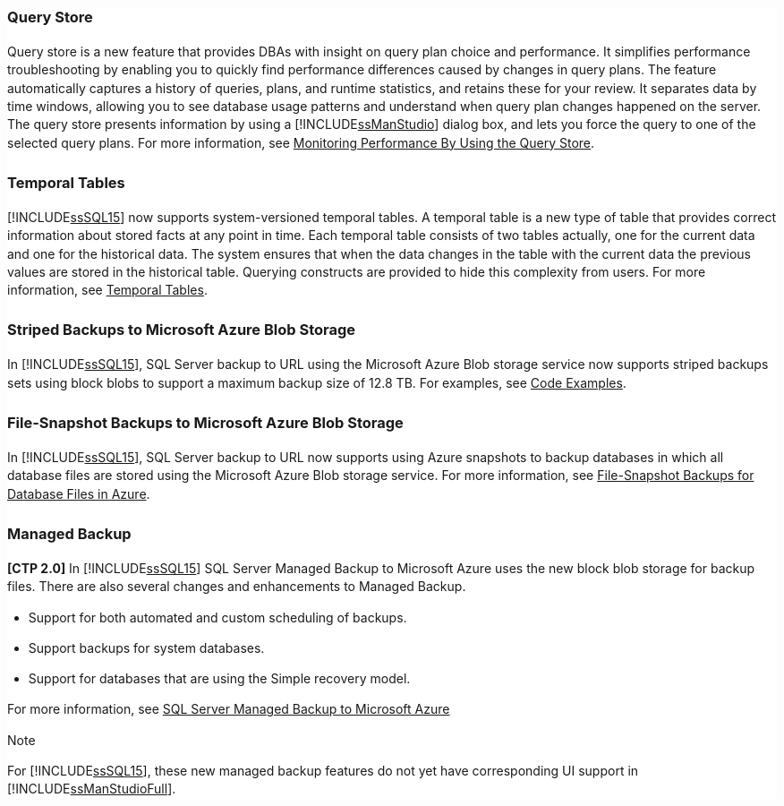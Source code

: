 ###  <a name="QueryStore"></a> Query Store
Query store is a new feature that provides DBAs with insight on query plan choice and performance. It simplifies performance troubleshooting by enabling you to quickly find performance differences caused by changes in query plans. The feature automatically captures a history of queries, plans, and runtime statistics, and retains these for your review. It separates data by time windows, allowing you to see database usage patterns and understand when query plan changes happened on the server. The query store presents information by using a [!INCLUDE[ssManStudio](../../Token/Other/ssManStudio_md.md)] dialog box, and lets you force the query to one of the selected query plans. For more information, see [Monitoring Performance By Using the Query Store](../../Topics/TopicNameNotContainA/Monitoring-Performance-By-Using-the-Query-Store.md).


###  <a name="TT"></a> Temporal Tables
[!INCLUDE[ssSQL15](../../Token/Other/ssSQL15_md.md)] now supports system-versioned temporal tables. A temporal table is a new type of table that provides correct information about stored facts at any point in time. Each temporal table consists of two tables actually, one for the current data and one for the historical data. The system ensures that when the data changes in the table with the current data the previous values are stored in the historical table. Querying constructs are provided to hide this complexity from users. For more information, see [Temporal Tables](../../Topics/TopicNameNotContainA/Temporal-Tables.md).

###  <a name="StripedBackupToAzure"></a> Striped Backups to Microsoft Azure Blob Storage
In [!INCLUDE[ssSQL15](../../Token/Other/ssSQL15_md.md)], SQL Server backup to URL using the Microsoft Azure Blob storage service now supports striped backups sets using block blobs to support a maximum backup size of 12.8 TB. For examples, see [Code Examples](../../Topics/TopicNameNotContainA/SQL-Server-Backup-to-URL.md).

###  <a name="FileSnapshotBackup"></a> File\-Snapshot Backups to Microsoft Azure Blob Storage
 In [!INCLUDE[ssSQL15](../../Token/Other/ssSQL15_md.md)], SQL Server backup to URL now supports using Azure snapshots to backup databases in which all database files are stored using the Microsoft Azure Blob storage service. For more information, see [File-Snapshot Backups for Database Files in Azure](../../Topics/TopicNameNotContainA/File-Snapshot-Backups-for-Database-Files-in-Azure.md).

###  <a name="ManagedBackup"></a> Managed Backup
 **\[CTP 2.0\]** In [!INCLUDE[ssSQL15](../../Token/Other/ssSQL15_md.md)] SQL Server Managed Backup to Microsoft Azure uses the new block blob storage for backup files. There are also several changes and enhancements to Managed Backup.

-   Support for both automated and custom scheduling of backups.

-   Support backups for system databases.

-   Support for databases that are using the Simple recovery model.

 For more information, see [SQL Server Managed Backup to Microsoft Azure](../../Topics/TopicNameNotContainA/SQL-Server-Managed-Backup-to-Microsoft-Azure.md)

> [!NOTE]
>  For [!INCLUDE[ssSQL15](../../Token/Other/ssSQL15_md.md)], these new managed backup features do not yet have corresponding UI support in [!INCLUDE[ssManStudioFull](../../Token/Other/ssManStudioFull_md.md)].
